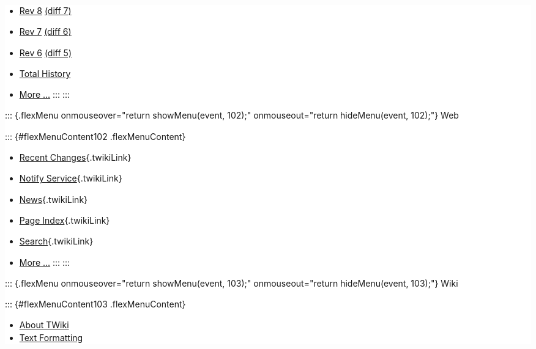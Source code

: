 

-   [Rev
    8](http://www.program-transformation.org/view/Stratego/GrammarEngineeringTools?rev=1.8)
    [(diff 7)](http://www.program-transformation.org/rdiff/Stratego/GrammarEngineeringTools?rev1=1.8&rev2=1.7)
-   [Rev
    7](http://www.program-transformation.org/view/Stratego/GrammarEngineeringTools?rev=1.7)
    [(diff 6)](http://www.program-transformation.org/rdiff/Stratego/GrammarEngineeringTools?rev1=1.7&rev2=1.6)
-   [Rev
    6](http://www.program-transformation.org/view/Stratego/GrammarEngineeringTools?rev=1.6)
    [(diff 5)](http://www.program-transformation.org/rdiff/Stratego/GrammarEngineeringTools?rev1=1.6&rev2=1.5)
-   [Total
    History](http://www.program-transformation.org/rdiff/Stratego/GrammarEngineeringTools)



-   [More
    \...](http://www.program-transformation.org/oops/Stratego/GrammarEngineeringTools?template=oopsmore&param1=1.8&param2=1.8)
:::
:::

::: {.flexMenu onmouseover="return showMenu(event, 102);" onmouseout="return hideMenu(event, 102);"}
Web

::: {#flexMenuContent102 .flexMenuContent}
-   [Recent Changes](WebChanges){.twikiLink}
-   [Notify Service](WebNotify){.twikiLink}
-   [News](WebNews){.twikiLink}



-   [Page Index](WebIndex){.twikiLink}
-   [Search](WebSearch){.twikiLink}



-   [More
    \...](http://www.program-transformation.org/oops/Stratego/GrammarEngineeringTools?template=oopsmore&param1=1.8&param2=1.8)
:::
:::

::: {.flexMenu onmouseover="return showMenu(event, 103);" onmouseout="return hideMenu(event, 103);"}
Wiki

::: {#flexMenuContent103 .flexMenuContent}
-   [About
    TWiki](http://www.program-transformation.org/view/TWiki/WebHome)
-   [Text
    Formatting](http://www.program-transformation.org/view/TWiki/TextFormattingRules)


